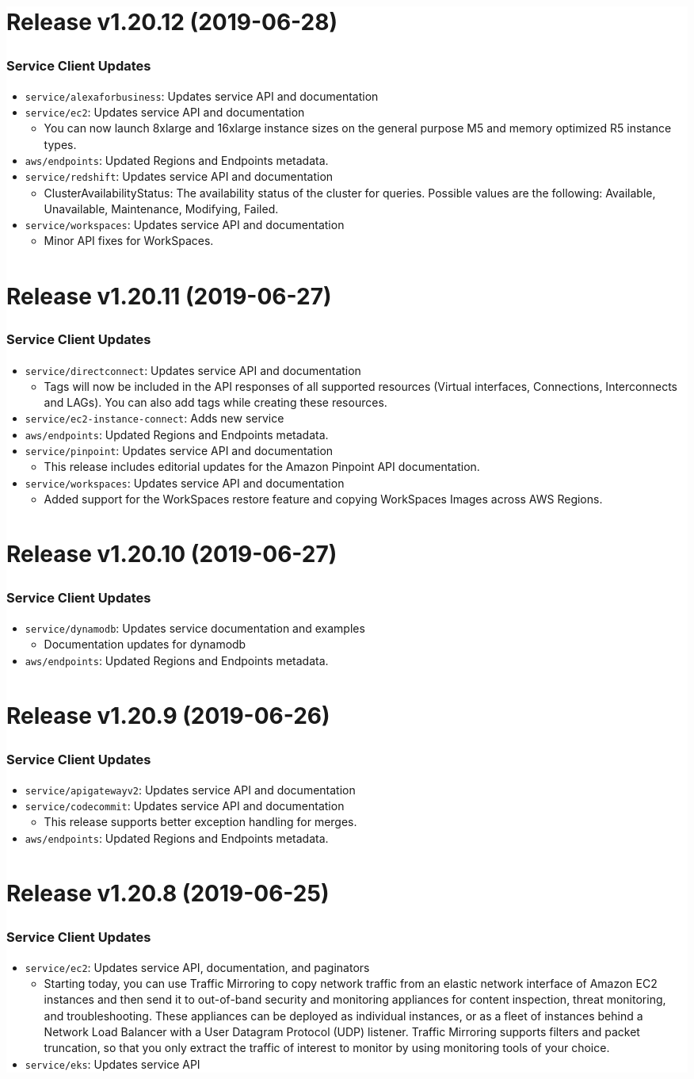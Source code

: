 Release v1.20.12 (2019-06-28)
===

### Service Client Updates
* `service/alexaforbusiness`: Updates service API and documentation
* `service/ec2`: Updates service API and documentation
  * You can now launch 8xlarge and 16xlarge instance sizes on the general purpose M5 and memory optimized R5 instance types.
* `aws/endpoints`: Updated Regions and Endpoints metadata.
* `service/redshift`: Updates service API and documentation
  * ClusterAvailabilityStatus: The availability status of the cluster for queries. Possible values are the following: Available, Unavailable, Maintenance, Modifying, Failed.
* `service/workspaces`: Updates service API and documentation
  * Minor API fixes for WorkSpaces.

Release v1.20.11 (2019-06-27)
===

### Service Client Updates
* `service/directconnect`: Updates service API and documentation
  * Tags will now be included in the API responses of all supported resources (Virtual interfaces, Connections, Interconnects and LAGs). You can also add tags while creating these resources.
* `service/ec2-instance-connect`: Adds new service
* `aws/endpoints`: Updated Regions and Endpoints metadata.
* `service/pinpoint`: Updates service API and documentation
  * This release includes editorial updates for the Amazon Pinpoint API documentation.
* `service/workspaces`: Updates service API and documentation
  * Added support for the WorkSpaces restore feature and copying WorkSpaces Images across AWS Regions.

Release v1.20.10 (2019-06-27)
===

### Service Client Updates
* `service/dynamodb`: Updates service documentation and examples
  * Documentation updates for dynamodb
* `aws/endpoints`: Updated Regions and Endpoints metadata.

Release v1.20.9 (2019-06-26)
===

### Service Client Updates
* `service/apigatewayv2`: Updates service API and documentation
* `service/codecommit`: Updates service API and documentation
  * This release supports better exception handling for merges.
* `aws/endpoints`: Updated Regions and Endpoints metadata.

Release v1.20.8 (2019-06-25)
===

### Service Client Updates
* `service/ec2`: Updates service API, documentation, and paginators
  * Starting today, you can use Traffic Mirroring  to copy network traffic from an elastic network interface of Amazon EC2 instances and then send it to out-of-band security and monitoring appliances for content inspection, threat monitoring, and troubleshooting. These appliances can be deployed as individual instances, or as a fleet of instances behind a Network Load Balancer with a User Datagram Protocol (UDP) listener. Traffic Mirroring supports filters and packet truncation, so that you only extract the traffic of interest to monitor by using monitoring tools of your choice.
* `service/eks`: Updates service API
